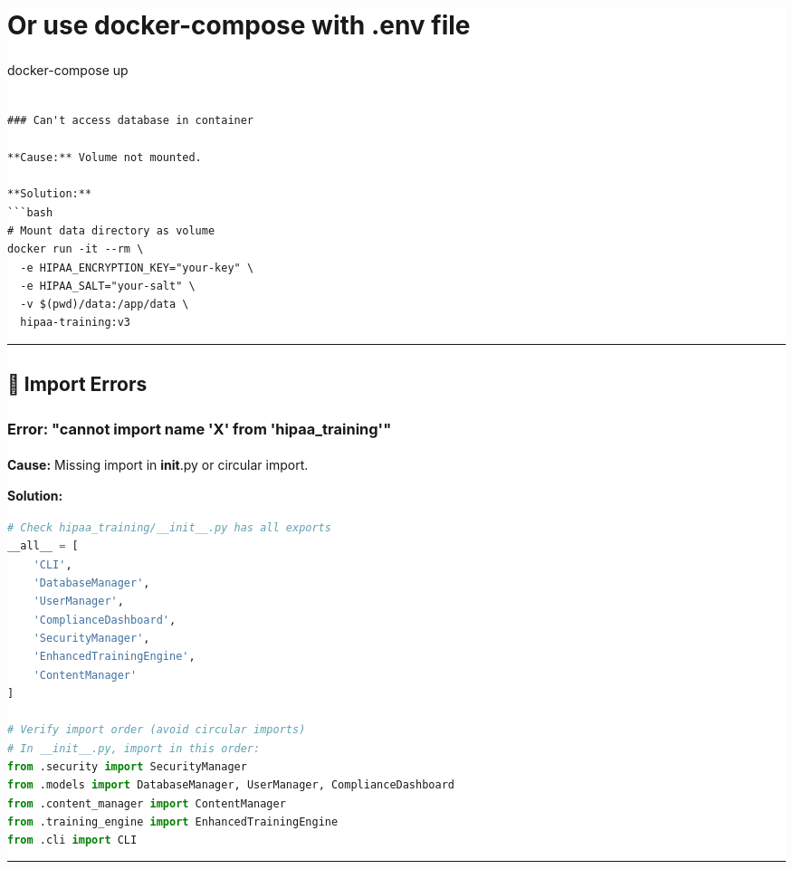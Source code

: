 # Or use docker-compose with .env file

docker-compose up

````

### Can't access database in container

**Cause:** Volume not mounted.

**Solution:**
```bash
# Mount data directory as volume
docker run -it --rm \
  -e HIPAA_ENCRYPTION_KEY="your-key" \
  -e HIPAA_SALT="your-salt" \
  -v $(pwd)/data:/app/data \
  hipaa-training:v3
````

---

## 🔴 Import Errors

### Error: "cannot import name 'X' from 'hipaa_training'"

**Cause:** Missing import in **init**.py or circular import.

**Solution:**

```python
# Check hipaa_training/__init__.py has all exports
__all__ = [
    'CLI',
    'DatabaseManager',
    'UserManager',
    'ComplianceDashboard',
    'SecurityManager',
    'EnhancedTrainingEngine',
    'ContentManager'
]

# Verify import order (avoid circular imports)
# In __init__.py, import in this order:
from .security import SecurityManager
from .models import DatabaseManager, UserManager, ComplianceDashboard
from .content_manager import ContentManager
from .training_engine import EnhancedTrainingEngine
from .cli import CLI
```

---
